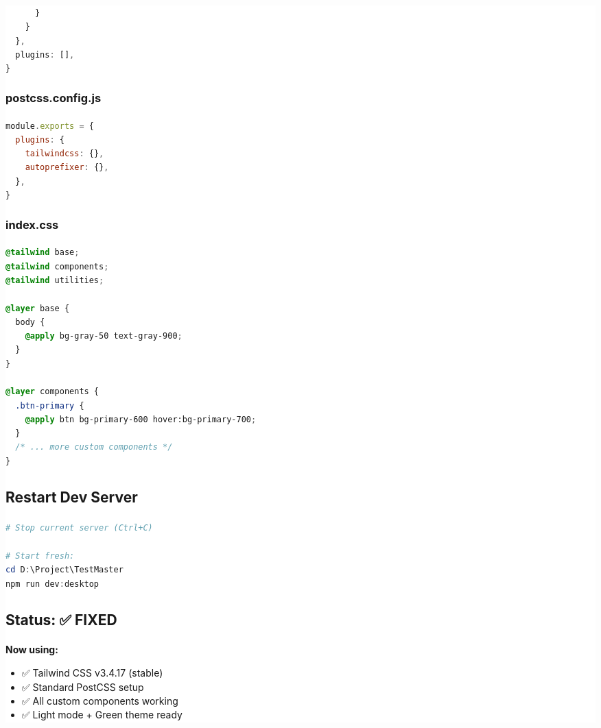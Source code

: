 ```javascript
      }
    }
  },
  plugins: [],
}
```

### postcss.config.js
```javascript
module.exports = {
  plugins: {
    tailwindcss: {},
    autoprefixer: {},
  },
}
```

### index.css
```css
@tailwind base;
@tailwind components;
@tailwind utilities;

@layer base {
  body {
    @apply bg-gray-50 text-gray-900;
  }
}

@layer components {
  .btn-primary {
    @apply btn bg-primary-600 hover:bg-primary-700;
  }
  /* ... more custom components */
}
```

## Restart Dev Server

```powershell
# Stop current server (Ctrl+C)

# Start fresh:
cd D:\Project\TestMaster
npm run dev:desktop
```

## Status: ✅ FIXED

**Now using:**
- ✅ Tailwind CSS v3.4.17 (stable)
- ✅ Standard PostCSS setup
- ✅ All custom components working
- ✅ Light mode + Green theme ready
